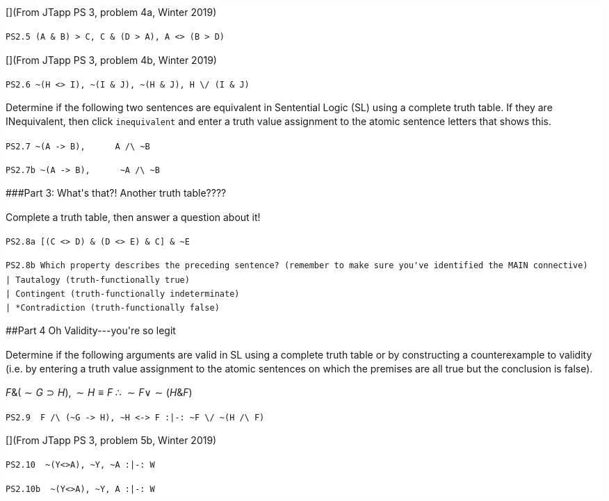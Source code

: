 [](From JTapp PS 3, problem 4a, Winter 2019)

~~~{.TruthTable .Partial system="LogicBookSD" counterexample-to="inconsistency" options="autoAtoms nodash" submission="none"}
PS2.5 (A & B) > C, C & (D > A), A <> (B > D)
~~~

[](From JTapp PS 3, problem 4b, Winter 2019)

~~~{.TruthTable .Partial system="LogicBookSD" counterexample-to="inconsistency" options="autoAtoms nodash" submission="none"}
PS2.6 ~(H <> I), ~(I & J), ~(H & J), H \/ (I & J)
~~~

Determine if the following two sentences are equivalent
in Sentential Logic (SL) using a complete truth table. If they are INequivalent, then click `inequivalent` and enter a truth value assignment to the atomic sentence letters that shows this. 

~~~{.TruthTable .Simple counterexample-to="equivalence" system="LogicBookSD" options="autoAtoms nodash" submission="none"}
PS2.7 ~(A -> B),      A /\ ~B
~~~

~~~{.TruthTable .Simple counterexample-to="equivalence" system="LogicBookSD" options="autoAtoms nodash" submission="none"}
PS2.7b ~(A -> B),      ~A /\ ~B
~~~

###Part 3: What's that?! Another truth table???? 

Complete a truth table, then answer a question about it! 

~~~{.TruthTable .Simple system="ichikawaJenkinsSL" options="nodash autoAtoms nocounterexample" submission="none"}
PS2.8a [(C <> D) & (D <> E) & C] & ~E
~~~

```{.QualitativeProblem .MultipleChoice submission="none"}
PS2.8b Which property describes the preceding sentence? (remember to make sure you've identified the MAIN connective)
| Tautalogy (truth-functionally true)
| Contingent (truth-functionally indeterminate)
| *Contradiction (truth-functionally false)
```



##Part 4 Oh Validity---you're so legit

Determine if the following arguments are valid in SL using a complete truth table or by constructing a counterexample to validity (i.e. by entering a truth value assignment to the atomic sentences on which the premises are all true but the conclusion is false).

$F \& (\sim G \supset H), \sim H \equiv F \; \therefore \; \sim F \lor
\sim (H \& F)$

~~~{.TruthTable .Validity counterexample-to="validity" system="LogicBookSD" options="turnstilemark double-turnstile autoAtoms nodash" submission="none"}
PS2.9  F /\ (~G -> H), ~H <-> F :|-: ~F \/ ~(H /\ F)
~~~

[](From JTapp PS 3, problem 5b, Winter 2019)

~~~{.TruthTable .Validity counterexample-to="validity" system="LogicBookSD" options="turnstilemark double-turnstile autoAtoms nodash" submission="none"}
PS2.10  ~(Y<>A), ~Y, ~A :|-: W
~~~

~~~{.TruthTable .Validity counterexample-to="validity" system="LogicBookSD" options="turnstilemark double-turnstile autoAtoms nodash" submission="none"}
PS2.10b  ~(Y<>A), ~Y, A :|-: W
~~~
